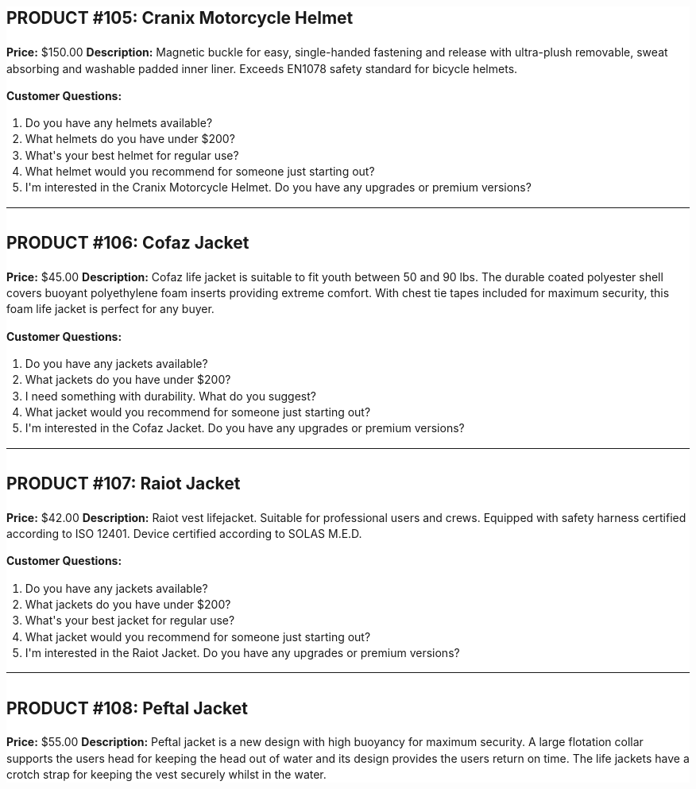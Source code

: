 
## PRODUCT #105: Cranix Motorcycle Helmet
**Price:** $150.00
**Description:** Magnetic buckle for easy, single-handed fastening and release with ultra-plush removable, sweat absorbing and washable padded inner liner. Exceeds EN1078 safety standard for bicycle helmets.

**Customer Questions:**
1. Do you have any helmets available?
2. What helmets do you have under $200?
3. What's your best helmet for regular use?
4. What helmet would you recommend for someone just starting out?
5. I'm interested in the Cranix Motorcycle Helmet. Do you have any upgrades or premium versions?

---

## PRODUCT #106: Cofaz Jacket
**Price:** $45.00
**Description:** Cofaz life jacket is suitable to fit youth between 50 and 90 lbs. The durable coated polyester shell covers buoyant polyethylene foam inserts providing extreme comfort. With chest tie tapes included for maximum security, this foam life jacket is perfect for any buyer.

**Customer Questions:**
1. Do you have any jackets available?
2. What jackets do you have under $200?
3. I need something with durability. What do you suggest?
4. What jacket would you recommend for someone just starting out?
5. I'm interested in the Cofaz Jacket. Do you have any upgrades or premium versions?

---

## PRODUCT #107: Raiot Jacket
**Price:** $42.00
**Description:** Raiot vest lifejacket. Suitable for professional users and crews. Equipped with safety harness certified according to ISO 12401. Device certified according to SOLAS M.E.D.

**Customer Questions:**
1. Do you have any jackets available?
2. What jackets do you have under $200?
3. What's your best jacket for regular use?
4. What jacket would you recommend for someone just starting out?
5. I'm interested in the Raiot Jacket. Do you have any upgrades or premium versions?

---

## PRODUCT #108: Peftal Jacket
**Price:** $55.00
**Description:** Peftal jacket is a new design with high buoyancy for maximum security. A large flotation collar supports the users head for keeping the head out of water and its design provides the users return on time. The life jackets have a crotch strap for keeping the vest securely whilst in the water.
